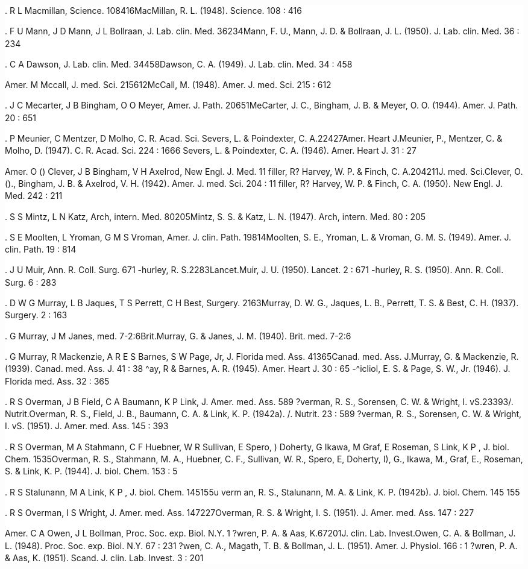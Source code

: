 . R L Macmillan, Science. 108416MacMillan, R. L. (1948). Science. 108 : 416

. F U Mann, J D Mann, J L Bollraan, J. Lab. clin. Med. 36234Mann, F. U., Mann, J. D. & Bollraan, J. L. (1950). J. Lab. clin. Med. 36 : 234

. C A Dawson, J. Lab. clin. Med. 34458Dawson, C. A. (1949). J. Lab. clin. Med. 34 : 458

Amer. M Mccall, J. med. Sci. 215612McCall, M. (1948). Amer. J. med. Sci. 215 : 612

. J C Mecarter, J B Bingham, O O Meyer, Amer. J. Path. 20651MeCarter, J. C., Bingham, J. B. & Meyer, O. O. (1944). Amer. J. Path. 20 : 651

. P Meunier, C Mentzer, D Molho, C. R. Acad. Sci. Severs, L. & Poindexter, C. A.22427Amer. Heart J.Meunier, P., Mentzer, C. & Molho, D. (1947). C. R. Acad. Sci. 224 : 1666 Severs, L. & Poindexter, C. A. (1946). Amer. Heart J. 31 : 27

Amer. O () Clever, J B Bingham, V H Axelrod, New Engl. J. Med. 11 filler, R? Harvey, W. P. & Finch, C. A.204211J. med. Sci.Clever, O. ()., Bingham, J. B. & Axelrod, V. H. (1942). Amer. J. med. Sci. 204 : 11 filler, R? Harvey, W. P. & Finch, C. A. (1950). New Engl. J. Med. 242 : 211

. S S Mintz, L N Katz, Arch, intern. Med. 80205Mintz, S. S. & Katz, L. N. (1947). Arch, intern. Med. 80 : 205

. S E Moolten, L Yroman, G M S Vroman, Amer. J. clin. Path. 19814Moolten, S. E., Yroman, L. & Vroman, G. M. S. (1949). Amer. J. clin. Path. 19 : 814

. J U Muir, Ann. R. Coll. Surg. 671 -hurley, R. S.2283Lancet.Muir, J. U. (1950). Lancet. 2 : 671 -hurley, R. S. (1950). Ann. R. Coll. Surg. 6 : 283

. D W G Murray, L B Jaques, T S Perrett, C H Best, Surgery. 2163Murray, D. W. G., Jaques, L. B., Perrett, T. S. & Best, C. H. (1937). Surgery. 2 : 163

. G Murray, J M Janes, med. 7-2:6Brit.Murray, G. & Janes, J. M. (1940). Brit. med. 7-2:6

. G Murray, R Mackenzie, A R E S Barnes, S W Page, Jr, J. Florida med. Ass. 41365Canad. med. Ass. J.Murray, G. & Mackenzie, R. (1939). Canad. med. Ass. J. 41 : 38 ^ay, R & Barnes, A. R. (1945). Amer. Heart J. 30 : 65 -^icliol, E. S. & Page, S. W., Jr. (1946). J. Florida med. Ass. 32 : 365

. R S Overman, J B Field, C A Baumann, K P Link, J. Amer. med. Ass. 589 ?verman, R. S., Sorensen, C. W. & Wright, I. vS.23393/. Nutrit.Overman, R. S., Field, J. B., Baumann, C. A. & Link, K. P. (1942a). /. Nutrit. 23 : 589 ?verman, R. S., Sorensen, C. W. & Wright, I. vS. (1951). J. Amer. med. Ass. 145 : 393

. R S Overman, M A Stahmann, C F Huebner, W R Sullivan, E Spero, ) Doherty, G Ikawa, M Graf, E Roseman, S Link, K P , J. biol. Chem. 1535Overman, R. S., Stahmann, M. A., Huebner, C. F., Sullivan, W. R., Spero, E, Doherty, I), G., Ikawa, M., Graf, E., Roseman, S. & Link, K. P. (1944). J. biol. Chem. 153 : 5

. R S Stalunann, M A Link, K P , J. biol. Chem. 145155u verm an, R. S., Stalunann, M. A. & Link, K. P. (1942b). J. biol. Chem. 145 155

. R S Overman, I S Wright, J. Amer. med. Ass. 147227Overman, R. S. & Wright, I. S. (1951). J. Amer. med. Ass. 147 : 227

Amer. C A Owen, J L Bollman, Proc. Soc. exp. Biol. N.Y. 1 ?wren, P. A. & Aas, K.67201J. clin. Lab. Invest.Owen, C. A. & Bollman, J. L. (1948). Proc. Soc. exp. Biol. N.Y. 67 : 231 ?wen, C. A., Magath, T. B. & Bollman, J. L. (1951). Amer. J. Physiol. 166 : 1 ?wren, P. A. & Aas, K. (1951). Scand. J. clin. Lab. Invest. 3 : 201
